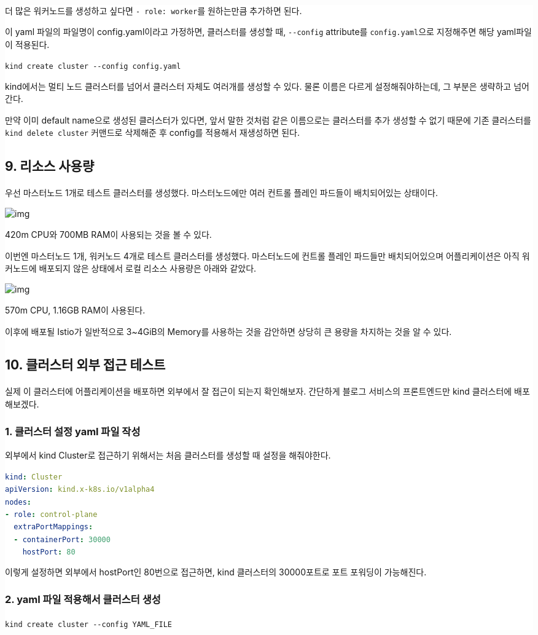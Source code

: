 더 많은 워커노드를 생성하고 싶다면 `- role: worker`를 원하는만큼 추가하면 된다.

이 yaml 파일의 파일명이 config.yaml이라고 가정하면, 클러스터를 생성할 때, `--config` attribute를 `config.yaml`으로 지정해주면 해당 yaml파일이 적용된다.

```
kind create cluster --config config.yaml
```

kind에서는 멀티 노드 클러스터를 넘어서 클러스터 자체도 여러개를 생성할 수 있다. 물론 이름은 다르게 설정해줘야하는데, 그 부분은 생략하고 넘어간다.

만약 이미 default name으로 생성된 클러스터가 있다면, 앞서 말한 것처럼 같은 이름으로는 클러스터를 추가 생성할 수 없기 때문에 기존 클러스터를 `kind delete cluster` 커맨드로 삭제해준 후 config를 적용해서 재생성하면 된다.

## 9. 리소스 사용량

우선 마스터노드 1개로 테스트 클러스터를 생성했다. 마스터노드에만 여러 컨트롤 플레인 파드들이 배치되어있는 상태이다.

![img](http://www.choigonyok.com/api/assets/64-2.png)

420m CPU와 700MB RAM이 사용되는 것을 볼 수 있다.

이번엔 마스터노드 1개, 워커노드 4개로 테스트 클러스터를 생성했다. 마스터노드에 컨트롤 플레인 파드들만 배치되어있으며 어플리케이션은 아직 워커노드에 배포되지 않은 상태에서 로컬 리소스 사용량은 아래와 같았다.

![img](http://www.choigonyok.com/api/assets/64-3.png)

570m CPU, 1.16GB RAM이 사용된다.

이후에 배포될 Istio가 일반적으로 3~4GiB의 Memory를 사용하는 것을 감안하면 상당히 큰 용량을 차지하는 것을 알 수 있다.

## 10. 클러스터 외부 접근 테스트

실제 이 클러스터에 어플리케이션을 배포하면 외부에서 잘 접근이 되는지 확인해보자. 간단하게 블로그 서비스의 프론트엔드만 kind 클러스터에 배포해보겠다.

### 1. 클러스터 설정 yaml 파일 작성

외부에서 kind Cluster로 접근하기 위해서는 처음 클러스터를 생성할 때 설정을 해줘야한다.

```yaml
kind: Cluster
apiVersion: kind.x-k8s.io/v1alpha4
nodes:
- role: control-plane
  extraPortMappings:
  - containerPort: 30000
    hostPort: 80
```

이렇게 설정하면 외부에서 hostPort인 80번으로 접근하면, kind 클러스터의 30000포트로 포트 포워딩이 가능해진다.

### 2. yaml 파일 적용해서 클러스터 생성

```
kind create cluster --config YAML_FILE
```

